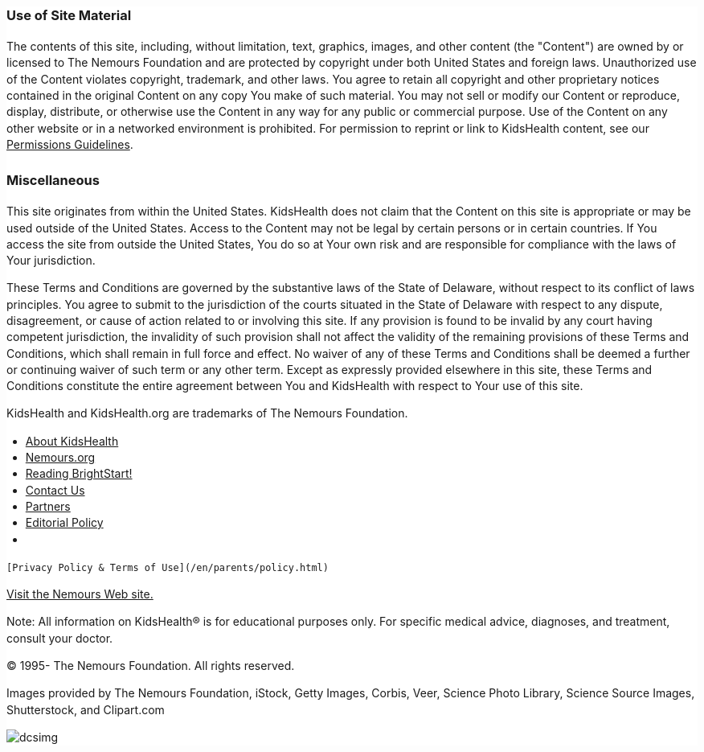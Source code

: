 ### Use of Site Material

The contents of this site, including, without limitation, text, graphics, images, and other content (the "Content") are owned by or licensed to The Nemours Foundation and are protected by copyright under both United States and foreign laws. Unauthorized use of the Content violates copyright, trademark, and other laws. You agree to retain all copyright and other proprietary notices contained in the original Content on any copy You make of such material. You may not sell or modify our Content or reproduce, display, distribute, or otherwise use the Content in any way for any public or commercial purpose. Use of the Content on any other website or in a networked environment is prohibited. For permission to reprint or link to KidsHealth content, see our [Permissions Guidelines](/media/permissions/).

### Miscellaneous

This site originates from within the United States. KidsHealth does not claim that the Content on this site is appropriate or may be used outside of the United States. Access to the Content may not be legal by certain persons or in certain countries. If You access the site from outside the United States, You do so at Your own risk and are responsible for compliance with the laws of Your jurisdiction.

These Terms and Conditions are governed by the substantive laws of the State of Delaware, without respect to its conflict of laws principles. You agree to submit to the jurisdiction of the courts situated in the State of Delaware with respect to any dispute, disagreement, or cause of action related to or involving this site. If any provision is found to be invalid by any court having competent jurisdiction, the invalidity of such provision shall not affect the validity of the remaining provisions of these Terms and Conditions, which shall remain in full force and effect. No waiver of any of these Terms and Conditions shall be deemed a further or continuing waiver of such term or any other term. Except as expressly provided elsewhere in this site, these Terms and Conditions constitute the entire agreement between You and KidsHealth with respect to Your use of this site.

KidsHealth and KidsHealth.org are trademarks of The Nemours Foundation.

-   [About KidsHealth](/en/parents/about.html)
-   [Nemours.org](http://nemours.org)
-   [Reading BrightStart!](http://ReadingBrightStart.org)
-   [Contact Us](https://kidshealth.org/en/parents/policy.html?view=contactus&WT.ac=cus-en-parents-policy.html&src=foot)
-   [Partners](/en/parents/partners.html)
-   [Editorial Policy](/en/parents/editorial-policy.html)
-   

    [Privacy Policy & Terms of Use](/en/parents/policy.html)

[<span class="hider">Visit the Nemours Web site.</span>](http://www.nemours.org)

Note: All information on KidsHealth® is for educational purposes only. For specific medical advice, diagnoses, and treatment, consult your doctor.

© 1995- The Nemours Foundation. All rights reserved.

Images provided by The Nemours Foundation, iStock, Getty Images, Corbis, Veer, Science Photo Library, Science Source Images, Shutterstock, and Clipart.com

<img src="//statse.webtrendslive.com/dcs222ukuygq6rpvcej27eich_2m7p/njs.gif?dcsuri=/nojavascript&amp;WT.js=No&amp;WT.tv=10.4.1&amp;dcssip=/en/parents/infections/" alt="dcsimg" id="dcsimg" />
